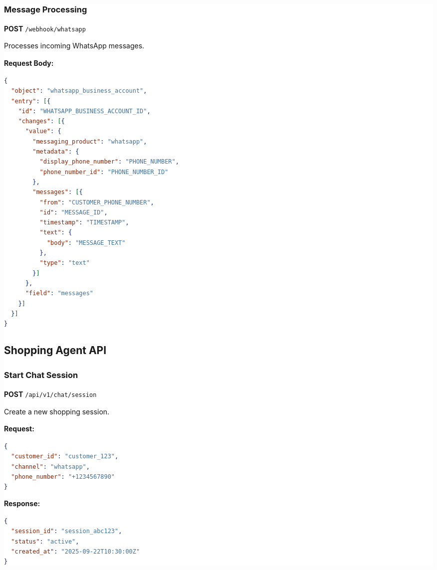 ### Message Processing

**POST** `/webhook/whatsapp`

Processes incoming WhatsApp messages.

**Request Body:**
```json
{
  "object": "whatsapp_business_account",
  "entry": [{
    "id": "WHATSAPP_BUSINESS_ACCOUNT_ID",
    "changes": [{
      "value": {
        "messaging_product": "whatsapp",
        "metadata": {
          "display_phone_number": "PHONE_NUMBER",
          "phone_number_id": "PHONE_NUMBER_ID"
        },
        "messages": [{
          "from": "CUSTOMER_PHONE_NUMBER",
          "id": "MESSAGE_ID",
          "timestamp": "TIMESTAMP",
          "text": {
            "body": "MESSAGE_TEXT"
          },
          "type": "text"
        }]
      },
      "field": "messages"
    }]
  }]
}
```

## Shopping Agent API

### Start Chat Session

**POST** `/api/v1/chat/session`

Create a new shopping session.

**Request:**
```json
{
  "customer_id": "customer_123",
  "channel": "whatsapp",
  "phone_number": "+1234567890"
}
```

**Response:**
```json
{
  "session_id": "session_abc123",
  "status": "active",
  "created_at": "2025-09-22T10:30:00Z"
}
```
